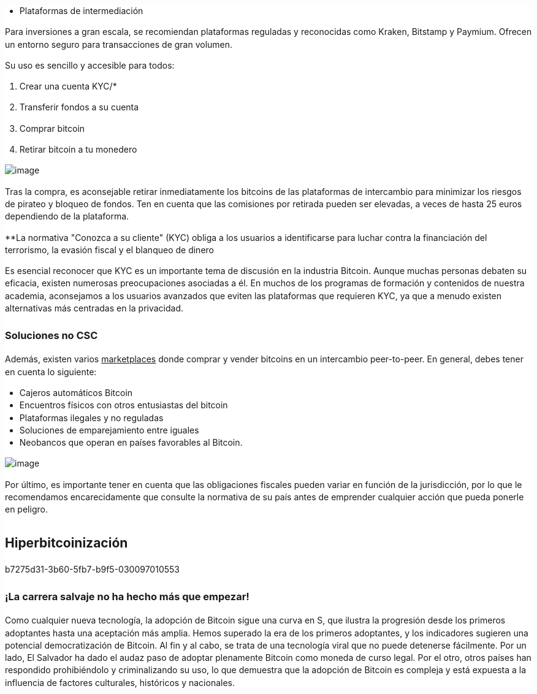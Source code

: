- Plataformas de intermediación

Para inversiones a gran escala, se recomiendan plataformas reguladas y reconocidas como Kraken, Bitstamp y Paymium. Ofrecen un entorno seguro para transacciones de gran volumen.

Su uso es sencillo y accesible para todos:

1. Crear una cuenta KYC/\*

2. Transferir fondos a su cuenta

3. Comprar bitcoin

4. Retirar bitcoin a tu monedero

![image](assets/en/75.webp)

Tras la compra, es aconsejable retirar inmediatamente los bitcoins de las plataformas de intercambio para minimizar los riesgos de pirateo y bloqueo de fondos. Ten en cuenta que las comisiones por retirada pueden ser elevadas, a veces de hasta 25 euros dependiendo de la plataforma.

\*\*La normativa "Conozca a su cliente" (KYC) obliga a los usuarios a identificarse para luchar contra la financiación del terrorismo, la evasión fiscal y el blanqueo de dinero

Es esencial reconocer que KYC es un importante tema de discusión en la industria Bitcoin. Aunque muchas personas debaten su eficacia, existen numerosas preocupaciones asociadas a él. En muchos de los programas de formación y contenidos de nuestra academia, aconsejamos a los usuarios avanzados que eviten las plataformas que requieren KYC, ya que a menudo existen alternativas más centradas en la privacidad.

### Soluciones no CSC

Además, existen varios [marketplaces](https://planb.network/tutorials/exchange) donde comprar y vender bitcoins en un intercambio peer-to-peer. En general, debes tener en cuenta lo siguiente:

- Cajeros automáticos Bitcoin
- Encuentros físicos con otros entusiastas del bitcoin
- Plataformas ilegales y no reguladas
- Soluciones de emparejamiento entre iguales
- Neobancos que operan en países favorables al Bitcoin.

![image](assets/en/76.webp)

Por último, es importante tener en cuenta que las obligaciones fiscales pueden variar en función de la jurisdicción, por lo que le recomendamos encarecidamente que consulte la normativa de su país antes de emprender cualquier acción que pueda ponerle en peligro.

## Hiperbitcoinización

<chapterId>b7275d31-3b60-5fb7-b9f5-030097010553</chapterId>

### ¡La carrera salvaje no ha hecho más que empezar!

Como cualquier nueva tecnología, la adopción de Bitcoin sigue una curva en S, que ilustra la progresión desde los primeros adoptantes hasta una aceptación más amplia. Hemos superado la era de los primeros adoptantes, y los indicadores sugieren una potencial democratización de Bitcoin. Al fin y al cabo, se trata de una tecnología viral que no puede detenerse fácilmente. Por un lado, El Salvador ha dado el audaz paso de adoptar plenamente Bitcoin como moneda de curso legal. Por el otro, otros países han respondido prohibiéndolo y criminalizando su uso, lo que demuestra que la adopción de Bitcoin es compleja y está expuesta a la influencia de factores culturales, históricos y nacionales.
